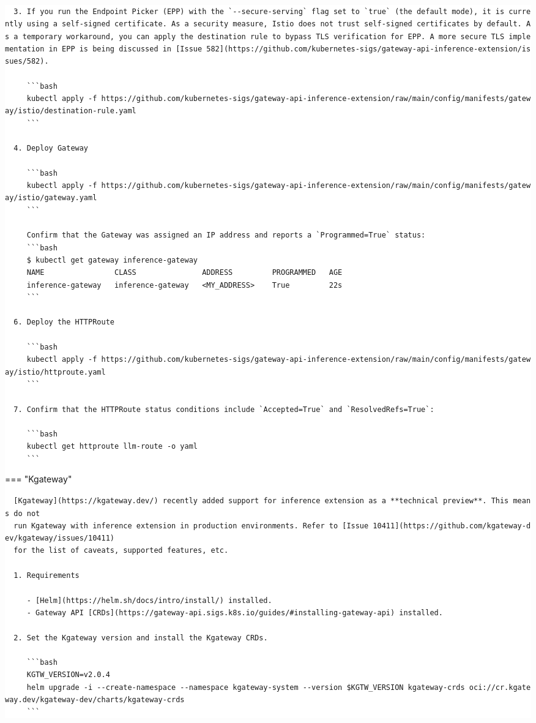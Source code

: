       3. If you run the Endpoint Picker (EPP) with the `--secure-serving` flag set to `true` (the default mode), it is currently using a self-signed certificate. As a security measure, Istio does not trust self-signed certificates by default. As a temporary workaround, you can apply the destination rule to bypass TLS verification for EPP. A more secure TLS implementation in EPP is being discussed in [Issue 582](https://github.com/kubernetes-sigs/gateway-api-inference-extension/issues/582).

         ```bash
         kubectl apply -f https://github.com/kubernetes-sigs/gateway-api-inference-extension/raw/main/config/manifests/gateway/istio/destination-rule.yaml
         ```

      4. Deploy Gateway

         ```bash
         kubectl apply -f https://github.com/kubernetes-sigs/gateway-api-inference-extension/raw/main/config/manifests/gateway/istio/gateway.yaml
         ```

         Confirm that the Gateway was assigned an IP address and reports a `Programmed=True` status:
         ```bash
         $ kubectl get gateway inference-gateway
         NAME                CLASS               ADDRESS         PROGRAMMED   AGE
         inference-gateway   inference-gateway   <MY_ADDRESS>    True         22s
         ```

      6. Deploy the HTTPRoute

         ```bash
         kubectl apply -f https://github.com/kubernetes-sigs/gateway-api-inference-extension/raw/main/config/manifests/gateway/istio/httproute.yaml
         ```

      7. Confirm that the HTTPRoute status conditions include `Accepted=True` and `ResolvedRefs=True`:

         ```bash
         kubectl get httproute llm-route -o yaml
         ```

=== "Kgateway"

      [Kgateway](https://kgateway.dev/) recently added support for inference extension as a **technical preview**. This means do not
      run Kgateway with inference extension in production environments. Refer to [Issue 10411](https://github.com/kgateway-dev/kgateway/issues/10411)
      for the list of caveats, supported features, etc.

      1. Requirements

         - [Helm](https://helm.sh/docs/intro/install/) installed.
         - Gateway API [CRDs](https://gateway-api.sigs.k8s.io/guides/#installing-gateway-api) installed.

      2. Set the Kgateway version and install the Kgateway CRDs.

         ```bash
         KGTW_VERSION=v2.0.4
         helm upgrade -i --create-namespace --namespace kgateway-system --version $KGTW_VERSION kgateway-crds oci://cr.kgateway.dev/kgateway-dev/charts/kgateway-crds
         ```
